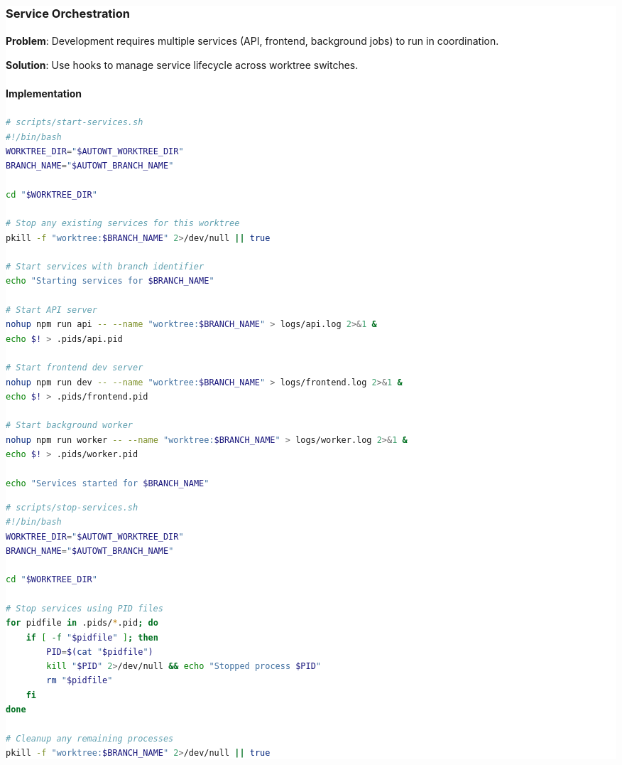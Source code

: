 ### Service Orchestration

**Problem**: Development requires multiple services (API, frontend, background jobs) to run in coordination.

**Solution**: Use hooks to manage service lifecycle across worktree switches.

#### Implementation

```bash
# scripts/start-services.sh
#!/bin/bash
WORKTREE_DIR="$AUTOWT_WORKTREE_DIR"
BRANCH_NAME="$AUTOWT_BRANCH_NAME"

cd "$WORKTREE_DIR"

# Stop any existing services for this worktree
pkill -f "worktree:$BRANCH_NAME" 2>/dev/null || true

# Start services with branch identifier
echo "Starting services for $BRANCH_NAME"

# Start API server
nohup npm run api -- --name "worktree:$BRANCH_NAME" > logs/api.log 2>&1 &
echo $! > .pids/api.pid

# Start frontend dev server  
nohup npm run dev -- --name "worktree:$BRANCH_NAME" > logs/frontend.log 2>&1 &
echo $! > .pids/frontend.pid

# Start background worker
nohup npm run worker -- --name "worktree:$BRANCH_NAME" > logs/worker.log 2>&1 &
echo $! > .pids/worker.pid

echo "Services started for $BRANCH_NAME"
```

```bash
# scripts/stop-services.sh
#!/bin/bash
WORKTREE_DIR="$AUTOWT_WORKTREE_DIR" 
BRANCH_NAME="$AUTOWT_BRANCH_NAME"

cd "$WORKTREE_DIR"

# Stop services using PID files
for pidfile in .pids/*.pid; do
    if [ -f "$pidfile" ]; then
        PID=$(cat "$pidfile")
        kill "$PID" 2>/dev/null && echo "Stopped process $PID"
        rm "$pidfile"
    fi
done

# Cleanup any remaining processes
pkill -f "worktree:$BRANCH_NAME" 2>/dev/null || true
```
